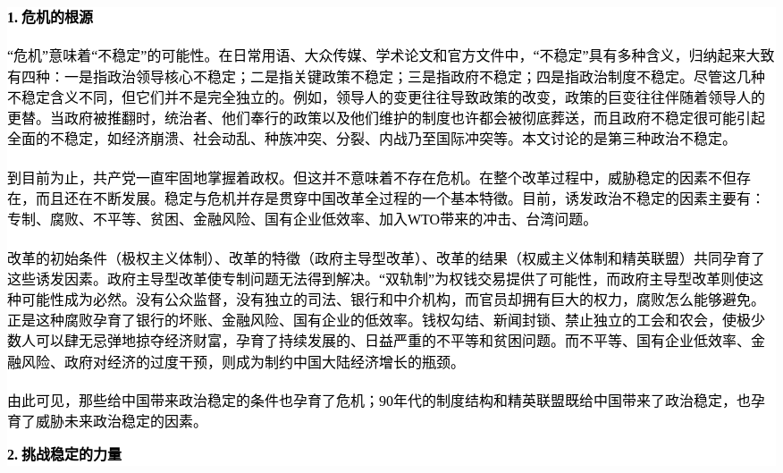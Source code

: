    </p>
   <p>
    <b style="color: #000000; font-family: 'Times New Roman'; letter-spacing: normal; text-align: -webkit-left; font-size: medium;">
     1. 危机的根源
    </b>
    <span style="color: #000000; font-family: 'Times New Roman'; letter-spacing: normal; text-align: -webkit-left; font-size: medium;">
    </span>
    <br style="color: #000000; font-family: 'Times New Roman'; letter-spacing: normal; text-align: -webkit-left; font-size: medium;"/>
    <br style="color: #000000; font-family: 'Times New Roman'; letter-spacing: normal; text-align: -webkit-left; font-size: medium;"/>
    <span style="color: #000000; font-family: 'Times New Roman'; letter-spacing: normal; text-align: -webkit-left; font-size: medium;">
     “危机”意味着“不稳定”的可能性。在日常用语、大众传媒、学术论文和官方文件中，“不稳定”具有多种含义，归纳起来大致有四种：一是指政治领导核心不稳定；二是指关键政策不稳定；三是指政府不稳定；四是指政治制度不稳定。尽管这几种不稳定含义不同，但它们并不是完全独立的。例如，领导人的变更往往导致政策的改变，政策的巨变往往伴随着领导人的更替。当政府被推翻时，统治者、他们奉行的政策以及他们维护的制度也许都会被彻底葬送，而且政府不稳定很可能引起全面的不稳定，如经济崩溃、社会动乱、种族冲突、分裂、内战乃至国际冲突等。本文讨论的是第三种政治不稳定。
    </span>
    <br style="color: #000000; font-family: 'Times New Roman'; letter-spacing: normal; text-align: -webkit-left; font-size: medium;"/>
    <br style="color: #000000; font-family: 'Times New Roman'; letter-spacing: normal; text-align: -webkit-left; font-size: medium;"/>
    <span style="color: #000000; font-family: 'Times New Roman'; letter-spacing: normal; text-align: -webkit-left; font-size: medium;">
     到目前为止，共产党一直牢固地掌握着政权。但这并不意味着不存在危机。在整个改革过程中，威胁稳定的因素不但存在，而且还在不断发展。稳定与危机并存是贯穿中国改革全过程的一个基本特徵。目前，诱发政治不稳定的因素主要有：专制、腐败、不平等、贫困、金融风险、国有企业低效率、加入WTO带来的冲击、台湾问题。
    </span>
    <br style="color: #000000; font-family: 'Times New Roman'; letter-spacing: normal; text-align: -webkit-left; font-size: medium;"/>
    <br style="color: #000000; font-family: 'Times New Roman'; letter-spacing: normal; text-align: -webkit-left; font-size: medium;"/>
    <span style="color: #000000; font-family: 'Times New Roman'; letter-spacing: normal; text-align: -webkit-left; font-size: medium;">
     改革的初始条件（极权主义体制）、改革的特徵（政府主导型改革）、改革的结果（权威主义体制和精英联盟）共同孕育了这些诱发因素。政府主导型改革使专制问题无法得到解决。“双轨制”为权钱交易提供了可能性，而政府主导型改革则使这种可能性成为必然。没有公众监督，没有独立的司法、银行和中介机构，而官员却拥有巨大的权力，腐败怎么能够避免。正是这种腐败孕育了银行的坏账、金融风险、国有企业的低效率。钱权勾结、新闻封锁、禁止独立的工会和农会，使极少数人可以肆无忌弹地掠夺经济财富，孕育了持续发展的、日益严重的不平等和贫困问题。而不平等、国有企业低效率、金融风险、政府对经济的过度干预，则成为制约中国大陆经济增长的瓶颈。
    </span>
    <br style="color: #000000; font-family: 'Times New Roman'; letter-spacing: normal; text-align: -webkit-left; font-size: medium;"/>
    <br style="color: #000000; font-family: 'Times New Roman'; letter-spacing: normal; text-align: -webkit-left; font-size: medium;"/>
    <span style="color: #000000; font-family: 'Times New Roman'; letter-spacing: normal; text-align: -webkit-left; font-size: medium;">
     由此可见，那些给中国带来政治稳定的条件也孕育了危机；90年代的制度结构和精英联盟既给中国带来了政治稳定，也孕育了威胁未来政治稳定的因素。
    </span>
    <b style="color: #000000; font-family: 'Times New Roman'; letter-spacing: normal; text-align: -webkit-left; font-size: medium;">
    </b>
   </p>
   <p>
    <b style="color: #000000; font-family: 'Times New Roman'; letter-spacing: normal; text-align: -webkit-left; font-size: medium;">
     2. 挑战稳定的力量
    </b>
    <span style="color: #000000; font-family: 'Times New Roman'; letter-spacing: normal; text-align: -webkit-left; font-size: medium;">
    </span>
    <b style="color: #000000; font-family: 'Times New Roman'; letter-spacing: normal; text-align: -webkit-left; font-size: medium;">
    </b>
   </p>
   <p>